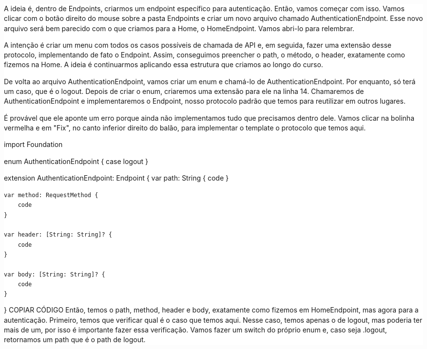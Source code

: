 A ideia é, dentro de Endpoints, criarmos um endpoint específico para autenticação. Então, vamos começar com isso. Vamos clicar com o botão direito do mouse sobre a pasta Endpoints e criar um novo arquivo chamado AuthenticationEndpoint. Esse novo arquivo será bem parecido com o que criamos para a Home, o HomeEndpoint. Vamos abri-lo para relembrar.

A intenção é criar um menu com todos os casos possíveis de chamada de API e, em seguida, fazer uma extensão desse protocolo, implementando de fato o Endpoint. Assim, conseguimos preencher o path, o método, o header, exatamente como fizemos na Home. A ideia é continuarmos aplicando essa estrutura que criamos ao longo do curso.

De volta ao arquivo AuthenticationEndpoint, vamos criar um enum e chamá-lo de AuthenticationEndpoint. Por enquanto, só terá um caso, que é o logout. Depois de criar o enum, criaremos uma extensão para ele na linha 14. Chamaremos de AuthenticationEndpoint e implementaremos o Endpoint, nosso protocolo padrão que temos para reutilizar em outros lugares.

É provável que ele aponte um erro porque ainda não implementamos tudo que precisamos dentro dele. Vamos clicar na bolinha vermelha e em "Fix", no canto inferior direito do balão, para implementar o template o protocolo que temos aqui.

import Foundation

enum AuthenticationEndpoint { 
    case logout
}

extension AuthenticationEndpoint: Endpoint {
    var path: String { 
        code 
    }

    var method: RequestMethod { 
        code 
    }
    
    var header: [String: String]? { 
        code 
    }
    
    var body: [String: String]? { 
        code 
    }
    
}
COPIAR CÓDIGO
Então, temos o path, method, header e body, exatamente como fizemos em HomeEndpoint, mas agora para a autenticação. Primeiro, temos que verificar qual é o caso que temos aqui. Nesse caso, temos apenas o de logout, mas poderia ter mais de um, por isso é importante fazer essa verificação. Vamos fazer um switch do próprio enum e, caso seja .logout, retornamos um path que é o path de logout.

